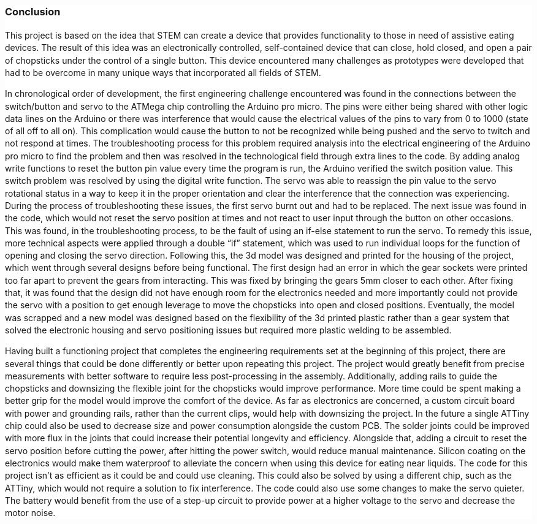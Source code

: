 
### Conclusion

This project is based on the idea that STEM can create a device that provides functionality to those in need of assistive eating devices. The result of this idea was an electronically controlled, self-contained device that can close, hold closed, and open a pair of chopsticks under the control of a single button. This device encountered many challenges as prototypes were developed that had to be overcome in many unique ways that incorporated all fields of STEM.

  In chronological order of development, the first engineering challenge encountered was found in the connections between the switch/button and servo to the ATMega chip controlling the Arduino pro micro. The pins were either being shared with other logic data lines on the Arduino or there was interference that would cause the electrical values of the pins to vary from 0 to 1000 (state of all off to all on). This complication would cause the button to not be recognized while being pushed and the servo to twitch and not respond at times. The troubleshooting process for this problem required analysis into the electrical engineering of the Arduino pro micro to find the problem and then was resolved in the technological field through extra lines to the code. By adding analog write functions to reset the button pin value every time the program is run, the Arduino verified the switch position value. This switch problem was resolved by using the digital write function. The servo was able to reassign the pin value to the servo rotational status in a way to keep it in the proper orientation and clear the interference that the connection was experiencing. During the process of troubleshooting these issues, the first servo burnt out and had to be replaced. The next issue was found in the code, which would not reset the servo position at times and not react to user input through the button on other occasions. This was found, in the troubleshooting process, to be the fault of using an if-else statement to run the servo. To remedy this issue, more technical aspects were applied through a double “if” statement, which was used to run individual loops for the function of opening and closing the servo direction. Following this, the 3d model was designed and printed for the housing of the project, which went through several designs before being functional. The first design had an error in which the gear sockets were printed too far apart to prevent the gears from interacting. This was fixed by bringing the gears 5mm closer to each other. After fixing that, it was found that the design did not have enough room for the electronics needed and more importantly could not provide the servo with a position to get enough leverage to move the chopsticks into open and closed positions. Eventually, the model was scrapped and a new model was designed based on the flexibility of the 3d printed plastic rather than a gear system that solved the electronic housing and servo positioning issues but required more plastic welding to be assembled.

  Having built a functioning project that completes the engineering requirements set at the beginning of this project, there are several things that could be done differently or better upon repeating this project. The project would greatly benefit from precise measurements with better software to require less post-processing in the assembly. Additionally, adding rails to guide the chopsticks and downsizing the flexible joint for the chopsticks would improve performance. More time could be spent making a better grip for the model would improve the comfort of the device. As far as electronics are concerned, a custom circuit board with power and grounding rails, rather than the current clips, would help with downsizing the project. In the future a single ATTiny chip could also be used to decrease size and power consumption alongside the custom PCB. The solder joints could be improved with more flux in the joints that could increase their potential longevity and efficiency. Alongside that, adding a circuit to reset the servo position before cutting the power, after hitting the power switch, would reduce manual maintenance. Silicon coating on the electronics would make them waterproof to alleviate the concern when using this device for eating near liquids. The code for this project isn’t as efficient as it could be and could use cleaning. This could also be solved by using a different chip, such as the ATTiny, which would not require a solution to fix interference. The code could also use some changes to make the servo quieter. The battery would benefit from the use of a step-up circuit to provide power at a higher voltage to the servo and decrease the motor noise.
